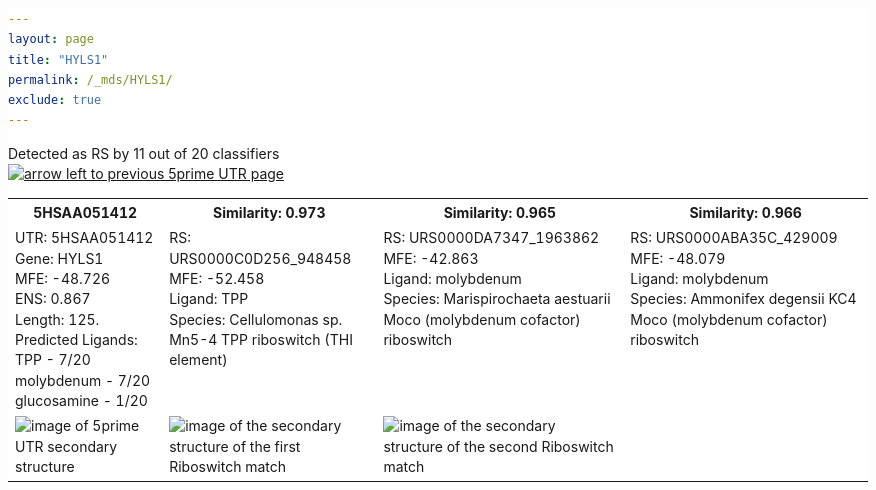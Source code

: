 ```yaml
---
layout: page
title: "HYLS1"
permalink: /_mds/HYLS1/
exclude: true
---
```


<link rel="stylesheet" href="../../custom.css">


<div> Detected as RS by 11 out of 20 classifiers </div>



<div class="row" >
  <div class="column">
    <a href="../../_mds/RHBDD2/"><img src="../../icons/arrow_left.png" alt="arrow left to previous 5prime UTR page" style="width:100%"></a>
  </div>
  <div class="column_center">
    <table>
      <tr>
        <th>5HSAA051412</th>
        <th>Similarity: 0.973</th>
        <th>Similarity: 0.965</th>
        <th>Similarity: 0.966</th>
      </tr>
        <tr>
            <td>
                    UTR: 5HSAA051412<br>
                    Gene: HYLS1<br>
                    MFE: -48.726<br>
                    ENS: 0.867<br>
                    Length: 125.<br>
                    Predicted Ligands:<br>
                    TPP - 7/20<br>
                    molybdenum - 7/20<br>
                    glucosamine - 1/20<br>         
            </td>
            <td>
                    RS: URS0000C0D256_948458<br>
                    MFE: -52.458<br>
                    Ligand: TPP<br>
                    Species: Cellulomonas sp. Mn5-4 TPP riboswitch (THI element)<br>
            </td>
            <td>
                    RS: URS0000DA7347_1963862<br>
                    MFE: -42.863<br>
                    Ligand: molybdenum<br>
                    Species: Marispirochaeta aestuarii Moco (molybdenum cofactor) riboswitch<br>
            </td>
            <td>
                    RS: URS0000ABA35C_429009<br>
                    MFE: -48.079<br>
                    Ligand: molybdenum<br>
                Species: Ammonifex degensii KC4 Moco (molybdenum cofactor) riboswitch<br>
            </td>
        </tr>
      <tr>
        <td><img src="../../alns/dot/UTR_5HSAA051412_532.png" alt="image of 5prime UTR secondary structure" style="width:100%"></td>
        <td><img src="../../alns/dot/RS_URS0000C0D256_948458_532.png" alt="image of the secondary structure of the first Riboswitch match" style="width:100%"></td>
        <td><img src="../../alns/dot/RS_URS0000DA7347_1963862_532.png" alt="image of the secondary structure of the second Riboswitch match" style="width:100%"></td>